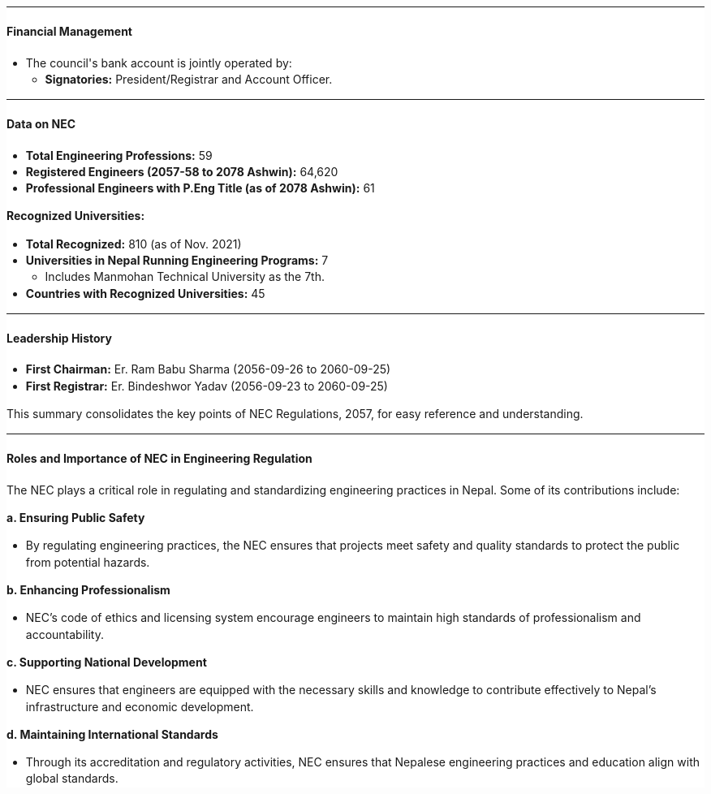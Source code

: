 ***

#### Financial Management

* The council's bank account is jointly operated by:
  * **Signatories:** President/Registrar and Account Officer.

***

#### Data on NEC

* **Total Engineering Professions:** 59
* **Registered Engineers (2057-58 to 2078 Ashwin):** 64,620
* **Professional Engineers with P.Eng Title (as of 2078 Ashwin):** 61

**Recognized Universities:**

* **Total Recognized:** 810 (as of Nov. 2021)
* **Universities in Nepal Running Engineering Programs:** 7
  * Includes Manmohan Technical University as the 7th.
* **Countries with Recognized Universities:** 45

***

#### Leadership History

* **First Chairman:** Er. Ram Babu Sharma (2056-09-26 to 2060-09-25)
* **First Registrar:** Er. Bindeshwor Yadav (2056-09-23 to 2060-09-25)

This summary consolidates the key points of NEC Regulations, 2057, for easy reference and understanding.

***

#### **Roles and Importance of NEC in Engineering Regulation**

The NEC plays a critical role in regulating and standardizing engineering practices in Nepal. Some of its contributions include:

**a. Ensuring Public Safety**

* By regulating engineering practices, the NEC ensures that projects meet safety and quality standards to protect the public from potential hazards.

**b. Enhancing Professionalism**

* NEC’s code of ethics and licensing system encourage engineers to maintain high standards of professionalism and accountability.

**c. Supporting National Development**

* NEC ensures that engineers are equipped with the necessary skills and knowledge to contribute effectively to Nepal’s infrastructure and economic development.

**d. Maintaining International Standards**

* Through its accreditation and regulatory activities, NEC ensures that Nepalese engineering practices and education align with global standards.
